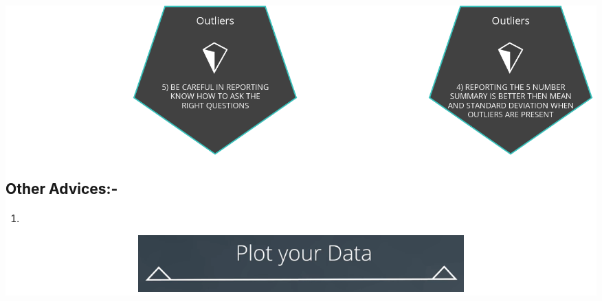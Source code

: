 <img align="right" width="250" src="img/stat76.png">

<p align="center">
<img width="250" src="img/stat77.png">
</p>

## **Other Advices:-**
1.  
<p align="center">
<img width="" src="img/stat78.png">
</p>
